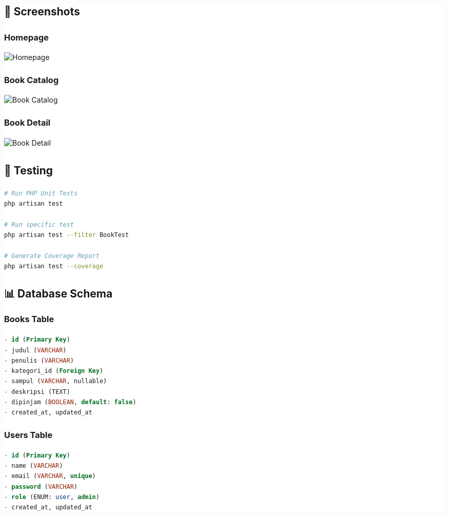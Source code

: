 ## 📱 Screenshots

### Homepage
![Homepage](https://via.placeholder.com/800x400/F8FAFC/374151?text=BookNest+Homepage)

### Book Catalog
![Book Catalog](https://via.placeholder.com/800x400/F8FAFC/374151?text=Book+Catalog+Page)

### Book Detail
![Book Detail](https://via.placeholder.com/800x400/F8FAFC/374151?text=Book+Detail+Modal)

## 🧪 Testing

```bash
# Run PHP Unit Tests
php artisan test

# Run specific test
php artisan test --filter BookTest

# Generate Coverage Report
php artisan test --coverage
```

## 📊 Database Schema

### Books Table
```sql
- id (Primary Key)
- judul (VARCHAR)
- penulis (VARCHAR)
- kategori_id (Foreign Key)
- sampul (VARCHAR, nullable)
- deskripsi (TEXT)
- dipinjam (BOOLEAN, default: false)
- created_at, updated_at
```

### Users Table
```sql
- id (Primary Key)
- name (VARCHAR)
- email (VARCHAR, unique)
- password (VARCHAR)
- role (ENUM: user, admin)
- created_at, updated_at
```
